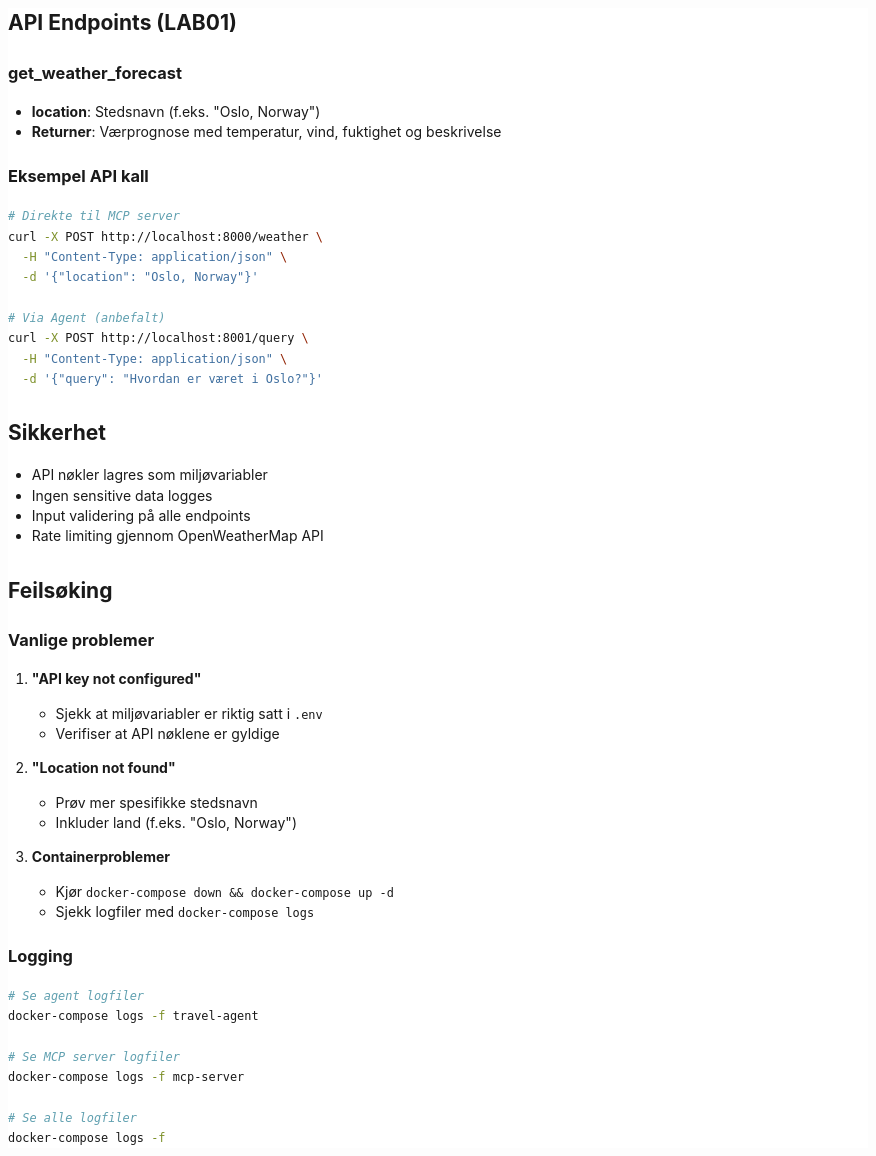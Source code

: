 ## API Endpoints (LAB01)

### get_weather_forecast
- **location**: Stedsnavn (f.eks. "Oslo, Norway")
- **Returner**: Værprognose med temperatur, vind, fuktighet og beskrivelse

### Eksempel API kall
```bash
# Direkte til MCP server
curl -X POST http://localhost:8000/weather \
  -H "Content-Type: application/json" \
  -d '{"location": "Oslo, Norway"}'

# Via Agent (anbefalt)
curl -X POST http://localhost:8001/query \
  -H "Content-Type: application/json" \
  -d '{"query": "Hvordan er været i Oslo?"}'
```

## Sikkerhet

- API nøkler lagres som miljøvariabler
- Ingen sensitive data logges
- Input validering på alle endpoints
- Rate limiting gjennom OpenWeatherMap API

## Feilsøking

### Vanlige problemer

1. **"API key not configured"**
   - Sjekk at miljøvariabler er riktig satt i `.env`
   - Verifiser at API nøklene er gyldige

2. **"Location not found"**
   - Prøv mer spesifikke stedsnavn
   - Inkluder land (f.eks. "Oslo, Norway")

3. **Containerproblemer**
   - Kjør `docker-compose down && docker-compose up -d`
   - Sjekk logfiler med `docker-compose logs`

### Logging
```bash
# Se agent logfiler
docker-compose logs -f travel-agent

# Se MCP server logfiler
docker-compose logs -f mcp-server

# Se alle logfiler
docker-compose logs -f
```
